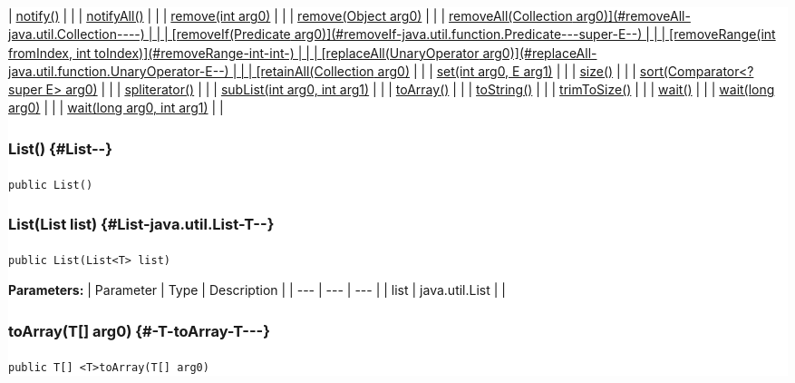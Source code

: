 | [notify()](#notify--) |  |
| [notifyAll()](#notifyAll--) |  |
| [remove(int arg0)](#remove-int-) |  |
| [remove(Object arg0)](#remove-java.lang.Object-) |  |
| [removeAll(Collection<?> arg0)](#removeAll-java.util.Collection----) |  |
| [removeIf(Predicate<? super E> arg0)](#removeIf-java.util.function.Predicate---super-E--) |  |
| [removeRange(int fromIndex, int toIndex)](#removeRange-int-int-) |  |
| [replaceAll(UnaryOperator<E> arg0)](#replaceAll-java.util.function.UnaryOperator-E--) |  |
| [retainAll(Collection<?> arg0)](#retainAll-java.util.Collection----) |  |
| [set(int arg0, E arg1)](#set-int-E-) |  |
| [size()](#size--) |  |
| [sort(Comparator<? super E> arg0)](#sort-java.util.Comparator---super-E--) |  |
| [spliterator()](#spliterator--) |  |
| [subList(int arg0, int arg1)](#subList-int-int-) |  |
| [toArray()](#toArray--) |  |
| [toString()](#toString--) |  |
| [trimToSize()](#trimToSize--) |  |
| [wait()](#wait--) |  |
| [wait(long arg0)](#wait-long-) |  |
| [wait(long arg0, int arg1)](#wait-long-int-) |  |
### List() {#List--}
```
public List()
```


### List(List<T> list) {#List-java.util.List-T--}
```
public List(List<T> list)
```


**Parameters:**
| Parameter | Type | Description |
| --- | --- | --- |
| list | java.util.List<T> |  |

### <T>toArray(T[] arg0) {#-T-toArray-T---}
```
public T[] <T>toArray(T[] arg0)
```
